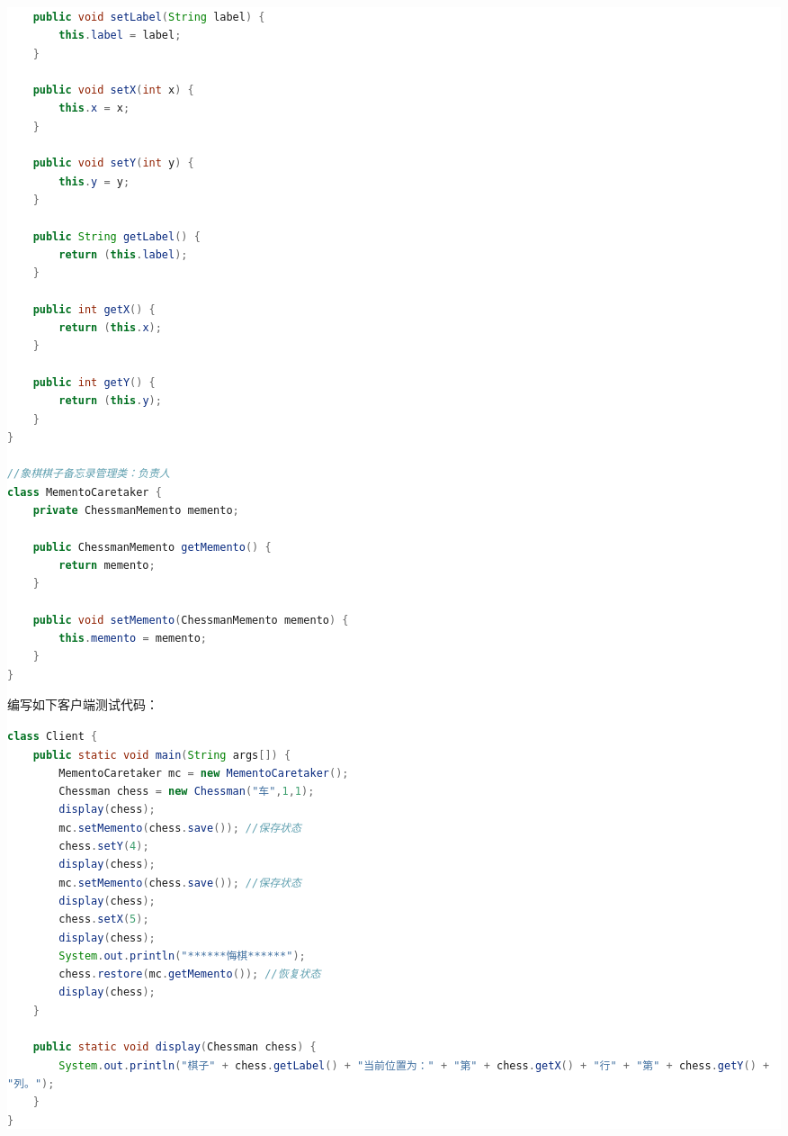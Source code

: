 ```java
    public void setLabel(String label) {  
        this.label = label;   
    }  

    public void setX(int x) {  
        this.x = x;   
    }  

    public void setY(int y) {  
        this.y = y;   
    }  

    public String getLabel() {  
        return (this.label);   
    }  

    public int getX() {  
        return (this.x);   
    }  

    public int getY() {  
        return (this.y);   
    }     
}  

//象棋棋子备忘录管理类：负责人  
class MementoCaretaker {  
    private ChessmanMemento memento;  

    public ChessmanMemento getMemento() {  
        return memento;  
    }  

    public void setMemento(ChessmanMemento memento) {  
        this.memento = memento;  
    }  
}  
```

编写如下客户端测试代码：  
```java
class Client {  
    public static void main(String args[]) {  
        MementoCaretaker mc = new MementoCaretaker();  
        Chessman chess = new Chessman("车",1,1);  
        display(chess);  
        mc.setMemento(chess.save()); //保存状态       
        chess.setY(4);  
        display(chess);  
        mc.setMemento(chess.save()); //保存状态  
        display(chess);  
        chess.setX(5);  
        display(chess);  
        System.out.println("******悔棋******");     
        chess.restore(mc.getMemento()); //恢复状态  
        display(chess);  
    }  

    public static void display(Chessman chess) {  
        System.out.println("棋子" + chess.getLabel() + "当前位置为：" + "第" + chess.getX() + "行" + "第" + chess.getY() + "列。");  
    }  
}
```